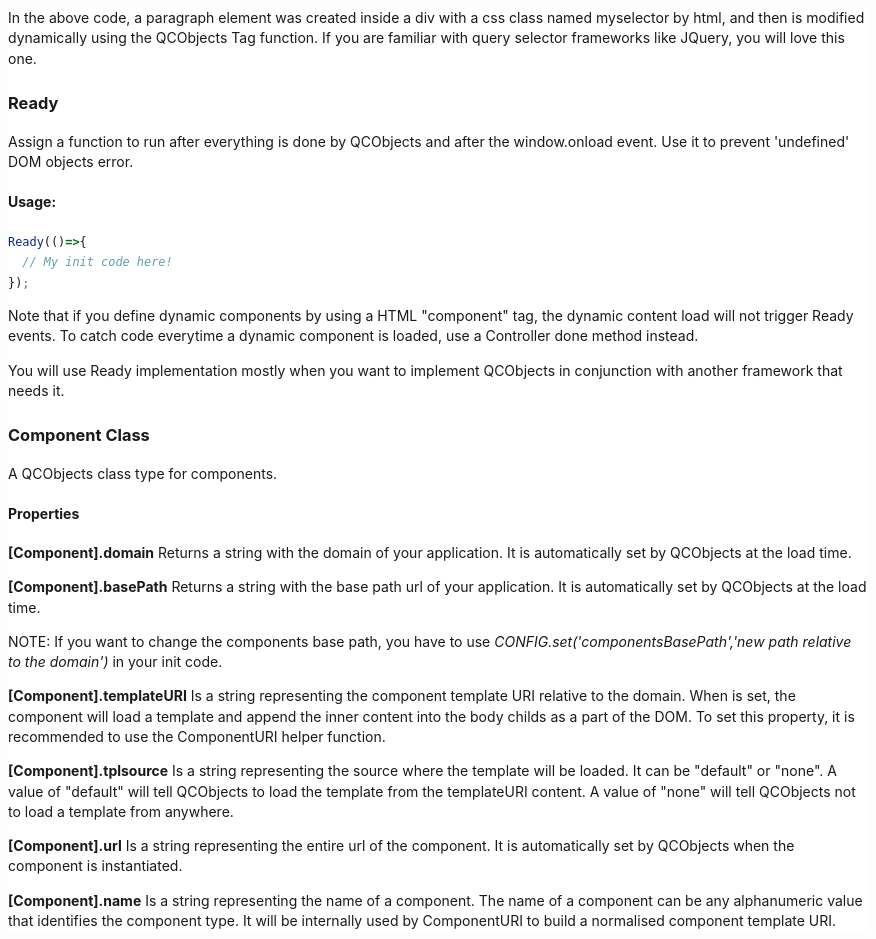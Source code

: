 In the above code, a paragraph element was created inside a div with a css class named myselector by html, and then is  modified dynamically using the QCObjects Tag function. If you are familiar with query selector frameworks like JQuery, you will love this one.

### Ready
Assign a function to run after everything is done by QCObjects and after the window.onload event. Use it to prevent 'undefined' DOM objects error.

#### Usage:
```javascript
Ready(()=>{
  // My init code here!
});
```
Note that if you define dynamic components by using a HTML "component" tag, the dynamic content load will not trigger Ready events. To catch code everytime a dynamic component is loaded, use a Controller done method instead.

You will use Ready implementation mostly when you want to implement QCObjects in conjunction with another framework that needs it.

### Component Class
A QCObjects class type for components.

#### Properties

**[Component].domain**
Returns a string with the domain of your application. It is automatically set by QCObjects at the load time.

**[Component].basePath**
Returns a string with the base path url of your application. It is automatically set by QCObjects at the load time.

NOTE: If you want to change the components base path, you have to use _CONFIG.set('componentsBasePath','new path relative to the domain')_ in your init code.

**[Component].templateURI**
Is a string representing the component template URI relative to the domain. When is set, the component will load a template and append the inner content into the body childs as a part of the DOM. To set this property, it is recommended to use the ComponentURI helper function.

**[Component].tplsource**
Is a string representing the source where the template will be loaded. It can be "default" or "none". A value of "default" will tell QCObjects to load the template from the templateURI content. A value of "none" will tell QCObjects not to load a template from anywhere.

**[Component].url**
Is a string representing the entire url of the component. It is automatically set by QCObjects when the component is instantiated.

**[Component].name**
Is a string representing the name of a component. The name of a component can be any alphanumeric value that identifies the component type. It will be internally used by ComponentURI to build a normalised component template URI.

